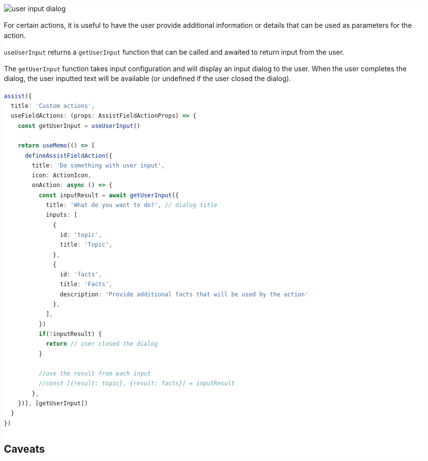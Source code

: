 <img width="522" alt="user input dialog" src="https://github.com/user-attachments/assets/86966468-9a28-4c0b-99f3-e4b80fdbe691" />

For certain actions, it is useful to have the user provide additional information or details that can be used
as parameters for the action.

`useUserInput` returns a `getUserInput` function that can be called and awaited to return input from the user.

The `getUserInput` function takes input configuration and will display an input dialog to the user.
When the user completes the dialog, the user inputted text will be available (or undefined if the user closed the dialog).


```ts
assist({
  title: 'Custom actions',
  useFieldActions: (props: AssistFieldActionProps) => {
    const getUserInput = useUserInput()
    
    return useMemo(() => [
      defineAssistFieldAction({
        title: 'Do something with user input',
        icon: ActionIcon,
        onAction: async () => {
          const inputResult = await getUserInput({
            title: 'What do you want to do?', // dialog title
            inputs: [
              {
                id: 'topic',
                title: 'Topic',
              },
              {
                id: 'facts',
                title: 'Facts',
                description: 'Provide additional facts that will be used by the action'
              },
            ],
          })
          if(!inputResult) {
            return // user closed the dialog
          }

          //use the result from each input
          //const [{result: topic}, {result: facts}] = inputResult
        },
    })], [getUserInput])
  }
})
```

## Caveats
